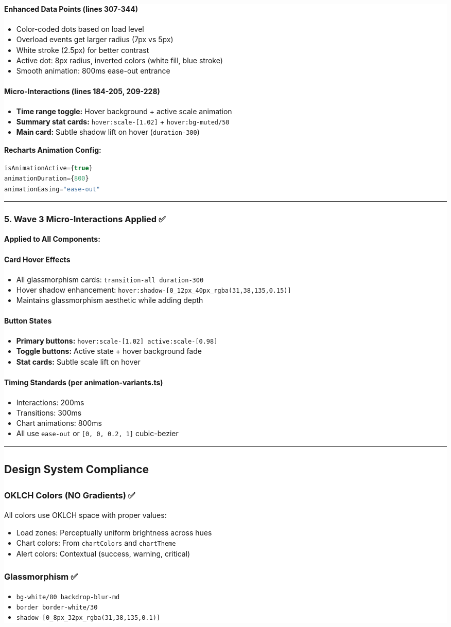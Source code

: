 #### Enhanced Data Points (lines 307-344)
- Color-coded dots based on load level
- Overload events get larger radius (7px vs 5px)
- White stroke (2.5px) for better contrast
- Active dot: 8px radius, inverted colors (white fill, blue stroke)
- Smooth animation: 800ms ease-out entrance

#### Micro-Interactions (lines 184-205, 209-228)
- **Time range toggle:** Hover background + active scale animation
- **Summary stat cards:** `hover:scale-[1.02]` + `hover:bg-muted/50`
- **Main card:** Subtle shadow lift on hover (`duration-300`)

**Recharts Animation Config:**
```typescript
isAnimationActive={true}
animationDuration={800}
animationEasing="ease-out"
```

---

### 5. Wave 3 Micro-Interactions Applied ✅

**Applied to All Components:**

#### Card Hover Effects
- All glassmorphism cards: `transition-all duration-300`
- Hover shadow enhancement: `hover:shadow-[0_12px_40px_rgba(31,38,135,0.15)]`
- Maintains glassmorphism aesthetic while adding depth

#### Button States
- **Primary buttons:** `hover:scale-[1.02] active:scale-[0.98]`
- **Toggle buttons:** Active state + hover background fade
- **Stat cards:** Subtle scale lift on hover

#### Timing Standards (per animation-variants.ts)
- Interactions: 200ms
- Transitions: 300ms
- Chart animations: 800ms
- All use `ease-out` or `[0, 0, 0.2, 1]` cubic-bezier

---

## Design System Compliance

### OKLCH Colors (NO Gradients) ✅
All colors use OKLCH space with proper values:
- Load zones: Perceptually uniform brightness across hues
- Chart colors: From `chartColors` and `chartTheme`
- Alert colors: Contextual (success, warning, critical)

### Glassmorphism ✅
- `bg-white/80 backdrop-blur-md`
- `border border-white/30`
- `shadow-[0_8px_32px_rgba(31,38,135,0.1)]`
